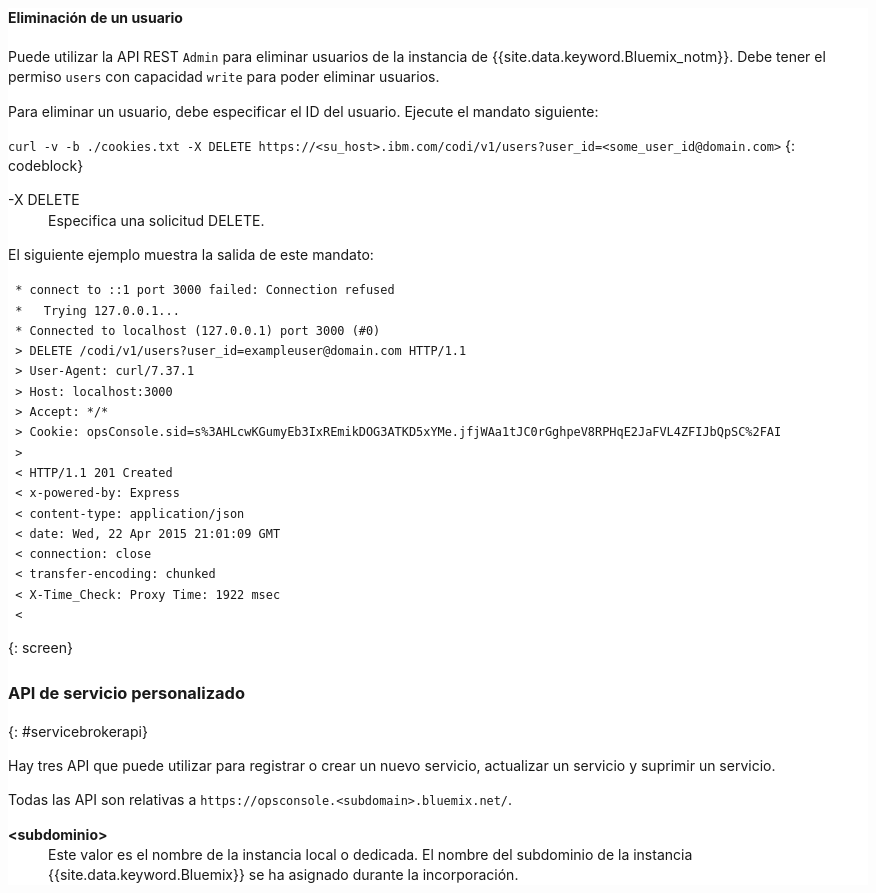 #### Eliminación de un usuario

Puede utilizar la API REST `Admin` para eliminar usuarios de la instancia de
{{site.data.keyword.Bluemix_notm}}. Debe tener el permiso `users` con capacidad `write` para poder eliminar usuarios.

Para eliminar un usuario, debe especificar el ID del usuario. Ejecute el mandato siguiente:

`curl -v -b ./cookies.txt -X DELETE https://<su_host>.ibm.com/codi/v1/users?user_id=<some_user_id@domain.com>`
{: codeblock}

<dl class="parml">
<dt class="pt dlterm">-X DELETE</dt>
<dd class="pd">Especifica una solicitud DELETE.</dd>
</dl>

El siguiente ejemplo muestra la salida de este mandato:

```
 * connect to ::1 port 3000 failed: Connection refused
 *   Trying 127.0.0.1...
 * Connected to localhost (127.0.0.1) port 3000 (#0)
 > DELETE /codi/v1/users?user_id=exampleuser@domain.com HTTP/1.1
 > User-Agent: curl/7.37.1
 > Host: localhost:3000
 > Accept: */*
 > Cookie: opsConsole.sid=s%3AHLcwKGumyEb3IxREmikDOG3ATKD5xYMe.jfjWAa1tJC0rGghpeV8RPHqE2JaFVL4ZFIJbQpSC%2FAI
 >
 < HTTP/1.1 201 Created
 < x-powered-by: Express
 < content-type: application/json
 < date: Wed, 22 Apr 2015 21:01:09 GMT
 < connection: close
 < transfer-encoding: chunked
 < X-Time_Check: Proxy Time: 1922 msec
 <
 ```
{: screen}

### API de servicio personalizado
{: #servicebrokerapi}

Hay tres API que puede utilizar para registrar o crear un nuevo servicio, actualizar un servicio y suprimir un servicio.

Todas las API son relativas a <code>https://opsconsole.&lt;subdomain&gt;.bluemix.net/</code>.

<dl>
<dt><strong>&lt;subdominio&gt;</strong></dt>
<dd>Este valor es el nombre de la instancia local o dedicada. El nombre del subdominio de la instancia {{site.data.keyword.Bluemix}} se ha asignado
durante la incorporación.</dd>
</dl>
